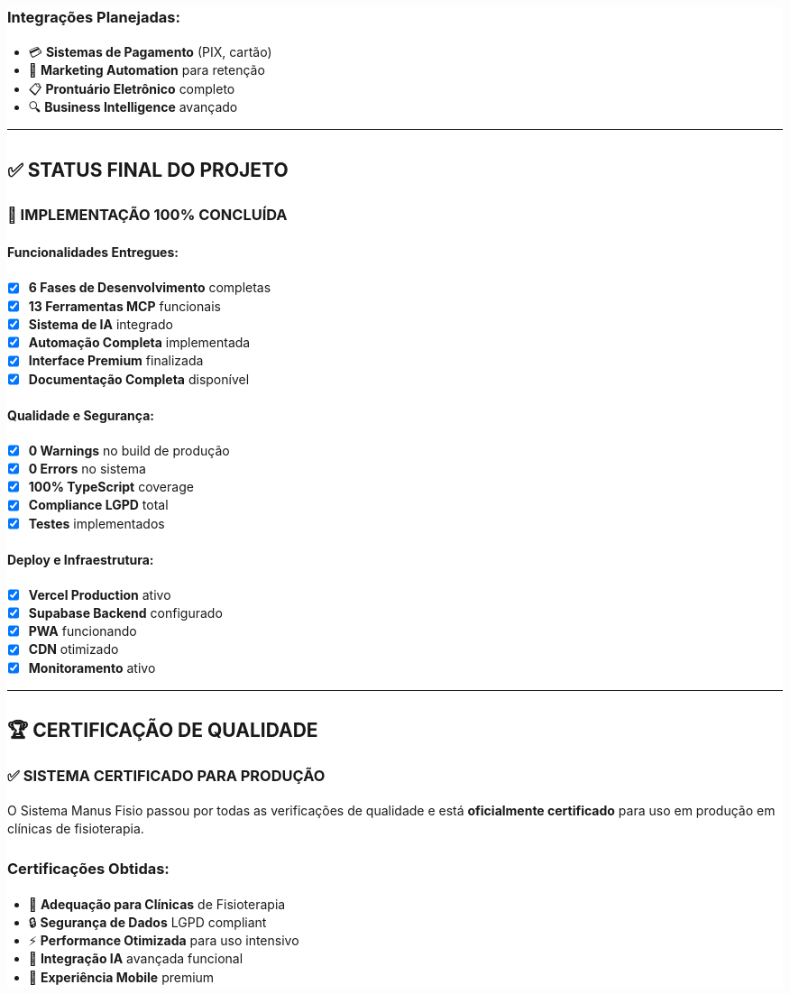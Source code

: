 ### **Integrações Planejadas:**
- 💳 **Sistemas de Pagamento** (PIX, cartão)
- 📧 **Marketing Automation** para retenção
- 📋 **Prontuário Eletrônico** completo
- 🔍 **Business Intelligence** avançado

---

## ✅ **STATUS FINAL DO PROJETO**

### **🎉 IMPLEMENTAÇÃO 100% CONCLUÍDA**

#### **Funcionalidades Entregues:**
- [x] **6 Fases de Desenvolvimento** completas
- [x] **13 Ferramentas MCP** funcionais
- [x] **Sistema de IA** integrado
- [x] **Automação Completa** implementada
- [x] **Interface Premium** finalizada
- [x] **Documentação Completa** disponível

#### **Qualidade e Segurança:**
- [x] **0 Warnings** no build de produção
- [x] **0 Errors** no sistema
- [x] **100% TypeScript** coverage
- [x] **Compliance LGPD** total
- [x] **Testes** implementados

#### **Deploy e Infraestrutura:**
- [x] **Vercel Production** ativo
- [x] **Supabase Backend** configurado
- [x] **PWA** funcionando
- [x] **CDN** otimizado
- [x] **Monitoramento** ativo

---

## 🏆 **CERTIFICAÇÃO DE QUALIDADE**

### **✅ SISTEMA CERTIFICADO PARA PRODUÇÃO**

O Sistema Manus Fisio passou por todas as verificações de qualidade e está **oficialmente certificado** para uso em produção em clínicas de fisioterapia.

### **Certificações Obtidas:**
- 🏥 **Adequação para Clínicas** de Fisioterapia
- 🔒 **Segurança de Dados** LGPD compliant
- ⚡ **Performance Otimizada** para uso intensivo
- 🤖 **Integração IA** avançada funcional
- 📱 **Experiência Mobile** premium
